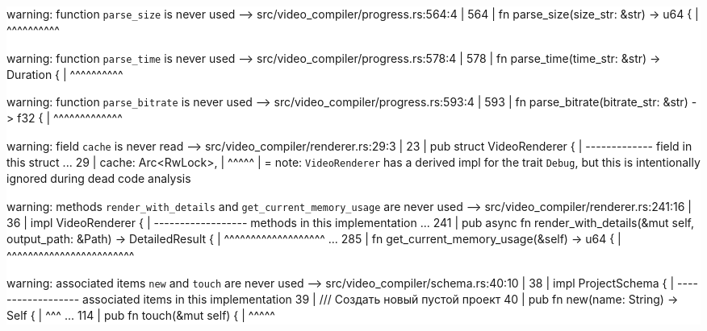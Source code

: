 
warning: function `parse_size` is never used
   --> src/video_compiler/progress.rs:564:4
    |
564 | fn parse_size(size_str: &str) -> u64 {
    |    ^^^^^^^^^^

warning: function `parse_time` is never used
   --> src/video_compiler/progress.rs:578:4
    |
578 | fn parse_time(time_str: &str) -> Duration {
    |    ^^^^^^^^^^

warning: function `parse_bitrate` is never used
   --> src/video_compiler/progress.rs:593:4
    |
593 | fn parse_bitrate(bitrate_str: &str) -> f32 {
    |    ^^^^^^^^^^^^^

warning: field `cache` is never read
  --> src/video_compiler/renderer.rs:29:3
   |
23 | pub struct VideoRenderer {
   |            ------------- field in this struct
...
29 |   cache: Arc<RwLock<RenderCache>>,
   |   ^^^^^
   |
   = note: `VideoRenderer` has a derived impl for the trait `Debug`, but this is intentionally ignored during dead code analysis

warning: methods `render_with_details` and `get_current_memory_usage` are never used
   --> src/video_compiler/renderer.rs:241:16
    |
36  | impl VideoRenderer {
    | ------------------ methods in this implementation
...
241 |   pub async fn render_with_details(&mut self, output_path: &Path) -> DetailedResult<String> {
    |                ^^^^^^^^^^^^^^^^^^^
...
285 |   fn get_current_memory_usage(&self) -> u64 {
    |      ^^^^^^^^^^^^^^^^^^^^^^^^

warning: associated items `new` and `touch` are never used
   --> src/video_compiler/schema.rs:40:10
    |
38  | impl ProjectSchema {
    | ------------------ associated items in this implementation
39  |   /// Создать новый пустой проект
40  |   pub fn new(name: String) -> Self {
    |          ^^^
...
114 |   pub fn touch(&mut self) {
    |          ^^^^^
